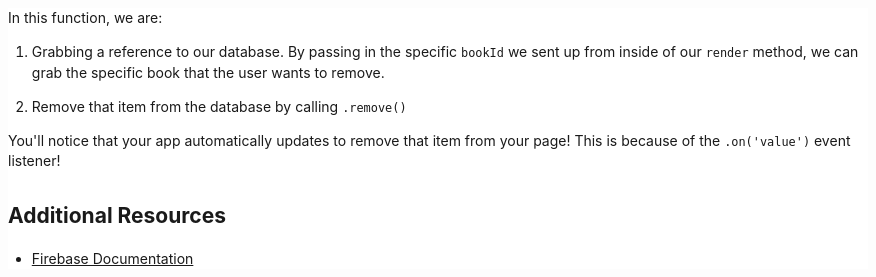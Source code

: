 In this function, we are:
1. Grabbing a reference to our database. By passing in the specific `bookId` we sent up from inside of our `render` method, we can grab the specific book that the user wants to remove.

2. Remove that item from the database by calling `.remove()`

You'll notice that your app automatically updates to remove that item from your page! This is because of the `.on('value')` event listener!

## Additional Resources
* [Firebase Documentation](https://firebase.google.com/docs/web/setup)

